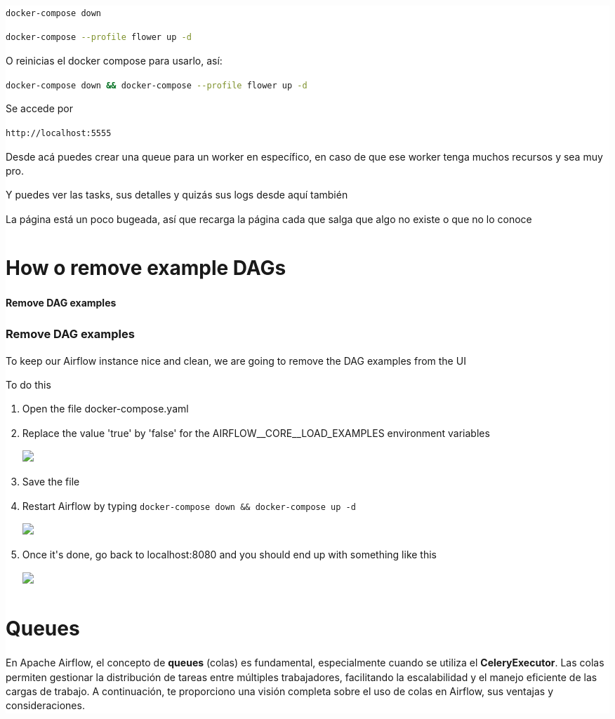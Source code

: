```bash
docker-compose down
```

```bash
docker-compose --profile flower up -d
```

O reinicias el docker compose para usarlo, así:

```bash
docker-compose down && docker-compose --profile flower up -d
```

Se accede por 

```bash
http://localhost:5555
```

Desde acá puedes crear una queue para un worker en específico, en caso de que ese worker tenga muchos recursos y sea muy pro.

Y puedes ver las tasks, sus detalles y quizás sus logs desde aquí también

La página está un poco bugeada, así que recarga la página cada que salga que algo no existe o que no lo conoce

# How o remove example DAGs

**Remove DAG examples**

### Remove DAG examples

To keep our Airflow instance nice and clean, we are going to remove the DAG examples from the UI

To do this

1. Open the file docker-compose.yaml
2. Replace the value 'true' by 'false' for the AIRFLOW__CORE__LOAD_EXAMPLES environment variables
    
    ![](https://img-c.udemycdn.com/redactor/raw/article_lecture/2022-07-25_16-35-29-96aeec021d86c642c08c2e13086b6e49.png)
    
3. Save the file
4. Restart Airflow by typing `docker-compose down && docker-compose up -d`
    
    ![](https://img-c.udemycdn.com/redactor/raw/article_lecture/2022-07-25_16-35-29-c447bcd8d817a61d95b2180fa57be299.png)
    
5. Once it's done, go back to localhost:8080 and you should end up with something like this
    
    ![](https://img-c.udemycdn.com/redactor/raw/article_lecture/2022-07-25_16-35-30-5b757e96965f5db00c9bf0f778a81f85.png)
    

# Queues

En Apache Airflow, el concepto de **queues** (colas) es fundamental, especialmente cuando se utiliza el **CeleryExecutor**. Las colas permiten gestionar la distribución de tareas entre múltiples trabajadores, facilitando la escalabilidad y el manejo eficiente de las cargas de trabajo. A continuación, te proporciono una visión completa sobre el uso de colas en Airflow, sus ventajas y consideraciones.
